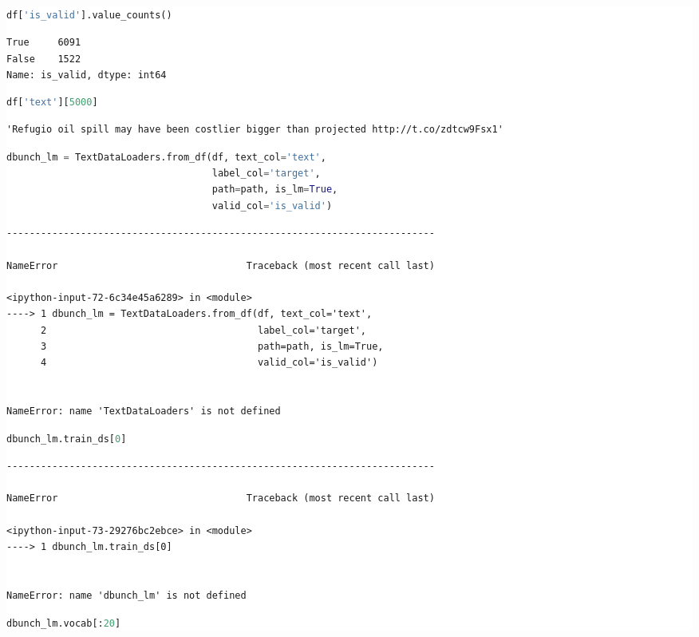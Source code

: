 ```python
df['is_valid'].value_counts()
```




    True     6091
    False    1522
    Name: is_valid, dtype: int64




```python
df['text'][5000]
```




    'Refugio oil spill may have been costlier bigger than projected http://t.co/zdtcw9Fsx1'




```python
dbunch_lm = TextDataLoaders.from_df(df, text_col='text', 
                                    label_col='target', 
                                    path=path, is_lm=True,
                                    valid_col='is_valid')
```


    ---------------------------------------------------------------------------

    NameError                                 Traceback (most recent call last)

    <ipython-input-72-6c34e45a6289> in <module>
    ----> 1 dbunch_lm = TextDataLoaders.from_df(df, text_col='text', 
          2                                     label_col='target',
          3                                     path=path, is_lm=True,
          4                                     valid_col='is_valid')


    NameError: name 'TextDataLoaders' is not defined



```python
dbunch_lm.train_ds[0]
```


    ---------------------------------------------------------------------------

    NameError                                 Traceback (most recent call last)

    <ipython-input-73-29276bc2ebce> in <module>
    ----> 1 dbunch_lm.train_ds[0]
    

    NameError: name 'dbunch_lm' is not defined



```python
dbunch_lm.vocab[:20]
```

